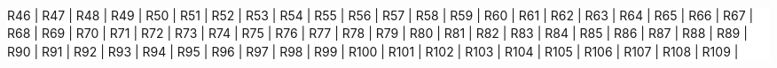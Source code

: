 R46 | 
R47 | 
R48 | 
R49 | 
R50 | 
R51 | 
R52 | 
R53 | 
R54 | 
R55 | 
R56 | 
R57 | 
R58 | 
R59 | 
R60 | 
R61 | 
R62 | 
R63 | 
R64 | 
R65 | 
R66 | 
R67 | 
R68 | 
R69 | 
R70 | 
R71 | 
R72 | 
R73 | 
R74 | 
R75 | 
R76 | 
R77 | 
R78 | 
R79 | 
R80 | 
R81 | 
R82 | 
R83 | 
R84 | 
R85 | 
R86 | 
R87 | 
R88 | 
R89 | 
R90 | 
R91 | 
R92 | 
R93 | 
R94 | 
R95 | 
R96 | 
R97 | 
R98 | 
R99 | 
R100 | 
R101 | 
R102 | 
R103 | 
R104 | 
R105 | 
R106 | 
R107 | 
R108 | 
R109 | 